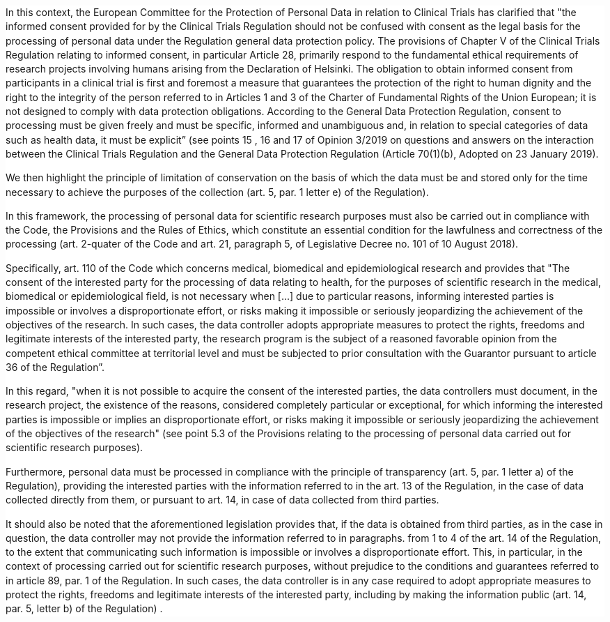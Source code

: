 In this context, the European Committee for the Protection of Personal Data in relation to Clinical Trials has clarified that "the informed consent provided for by the Clinical Trials Regulation should not be confused with consent as the legal basis for the processing of personal data under the Regulation general data protection policy. The provisions of Chapter V of the Clinical Trials Regulation relating to informed consent, in particular Article 28, primarily respond to the fundamental ethical requirements of research projects involving humans arising from the Declaration of Helsinki. The obligation to obtain informed consent from participants in a clinical trial is first and foremost a measure that guarantees the protection of the right to human dignity and the right to the integrity of the person referred to in Articles 1 and 3 of the Charter of Fundamental Rights of the Union European; it is not designed to comply with data protection obligations. According to the General Data Protection Regulation, consent to processing must be given freely and must be specific, informed and unambiguous and, in relation to special categories of data such as health data, it must be explicit” (see points 15 , 16 and 17 of Opinion 3/2019 on questions and answers on the interaction between the Clinical Trials Regulation and the General Data Protection Regulation (Article 70(1)(b), Adopted on 23 January 2019).

We then highlight the principle of limitation of conservation on the basis of which the data must be and stored only for the time necessary to achieve the purposes of the collection (art. 5, par. 1 letter e) of the Regulation).

In this framework, the processing of personal data for scientific research purposes must also be carried out in compliance with the Code, the Provisions and the Rules of Ethics, which constitute an essential condition for the lawfulness and correctness of the processing (art. 2-quater of the Code and art. 21, paragraph 5, of Legislative Decree no. 101 of 10 August 2018).

Specifically, art. 110 of the Code which concerns medical, biomedical and epidemiological research and provides that "The consent of the interested party for the processing of data relating to health, for the purposes of scientific research in the medical, biomedical or epidemiological field, is not necessary when \[...\] due to particular reasons, informing interested parties is impossible or involves a disproportionate effort, or risks making it impossible or seriously jeopardizing the achievement of the objectives of the research. In such cases, the data controller adopts appropriate measures to protect the rights, freedoms and legitimate interests of the interested party, the research program is the subject of a reasoned favorable opinion from the competent ethical committee at territorial level and must be subjected to prior consultation with the Guarantor pursuant to article 36 of the Regulation”.

In this regard, "when it is not possible to acquire the consent of the interested parties, the data controllers must document, in the research project, the existence of the reasons, considered completely particular or exceptional, for which informing the interested parties is impossible or implies an disproportionate effort, or risks making it impossible or seriously jeopardizing the achievement of the objectives of the research" (see point 5.3 of the Provisions relating to the processing of personal data carried out for scientific research purposes).

Furthermore, personal data must be processed in compliance with the principle of transparency (art. 5, par. 1 letter a) of the Regulation), providing the interested parties with the information referred to in the art. 13 of the Regulation, in the case of data collected directly from them, or pursuant to art. 14, in case of data collected from third parties.

It should also be noted that the aforementioned legislation provides that, if the data is obtained from third parties, as in the case in question, the data controller may not provide the information referred to in paragraphs. from 1 to 4 of the art. 14 of the Regulation, to the extent that communicating such information is impossible or involves a disproportionate effort. This, in particular, in the context of processing carried out for scientific research purposes, without prejudice to the conditions and guarantees referred to in article 89, par. 1 of the Regulation. In such cases, the data controller is in any case required to adopt appropriate measures to protect the rights, freedoms and legitimate interests of the interested party, including by making the information public (art. 14, par. 5, letter b) of the Regulation) .
